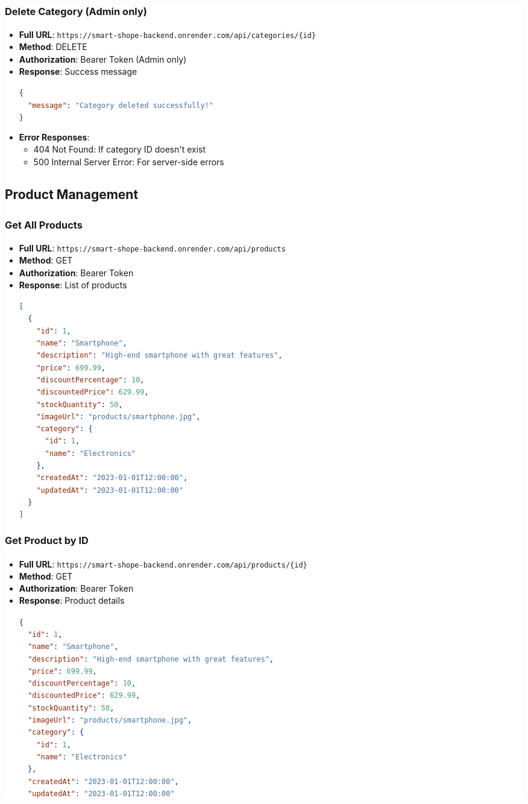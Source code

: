 ### Delete Category (Admin only)
- **Full URL**: `https://smart-shope-backend.onrender.com/api/categories/{id}`
- **Method**: DELETE
- **Authorization**: Bearer Token (Admin only)
- **Response**: Success message
  ```json
  {
    "message": "Category deleted successfully!"
  }
  ```
- **Error Responses**:
  - 404 Not Found: If category ID doesn't exist
  - 500 Internal Server Error: For server-side errors

## Product Management

### Get All Products
- **Full URL**: `https://smart-shope-backend.onrender.com/api/products`
- **Method**: GET
- **Authorization**: Bearer Token
- **Response**: List of products
  ```json
  [
    {
      "id": 1,
      "name": "Smartphone",
      "description": "High-end smartphone with great features",
      "price": 699.99,
      "discountPercentage": 10,
      "discountedPrice": 629.99,
      "stockQuantity": 50,
      "imageUrl": "products/smartphone.jpg",
      "category": {
        "id": 1,
        "name": "Electronics"
      },
      "createdAt": "2023-01-01T12:00:00",
      "updatedAt": "2023-01-01T12:00:00"
    }
  ]
  ```

### Get Product by ID
- **Full URL**: `https://smart-shope-backend.onrender.com/api/products/{id}`
- **Method**: GET
- **Authorization**: Bearer Token
- **Response**: Product details
  ```json
  {
    "id": 1,
    "name": "Smartphone",
    "description": "High-end smartphone with great features",
    "price": 699.99,
    "discountPercentage": 10,
    "discountedPrice": 629.99,
    "stockQuantity": 50,
    "imageUrl": "products/smartphone.jpg",
    "category": {
      "id": 1,
      "name": "Electronics"
    },
    "createdAt": "2023-01-01T12:00:00",
    "updatedAt": "2023-01-01T12:00:00"
  ```